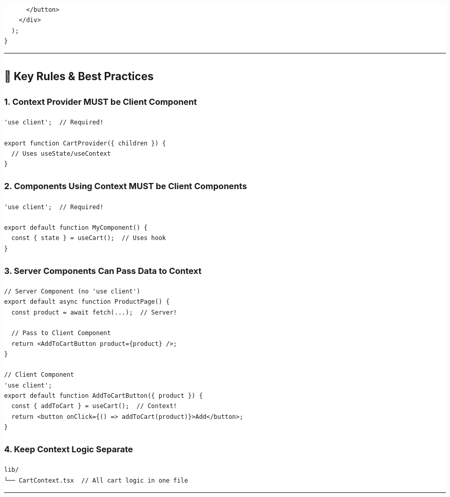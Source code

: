 ```tsx
      </button>
    </div>
  );
}
```

---

## 🔑 Key Rules & Best Practices

### **1. Context Provider MUST be Client Component**
```tsx
'use client';  // Required!

export function CartProvider({ children }) {
  // Uses useState/useContext
}
```

### **2. Components Using Context MUST be Client Components**
```tsx
'use client';  // Required!

export default function MyComponent() {
  const { state } = useCart();  // Uses hook
}
```

### **3. Server Components Can Pass Data to Context**
```tsx
// Server Component (no 'use client')
export default async function ProductPage() {
  const product = await fetch(...);  // Server!

  // Pass to Client Component
  return <AddToCartButton product={product} />;
}

// Client Component
'use client';
export default function AddToCartButton({ product }) {
  const { addToCart } = useCart();  // Context!
  return <button onClick={() => addToCart(product)}>Add</button>;
}
```

### **4. Keep Context Logic Separate**
```
lib/
└── CartContext.tsx  // All cart logic in one file
```

---